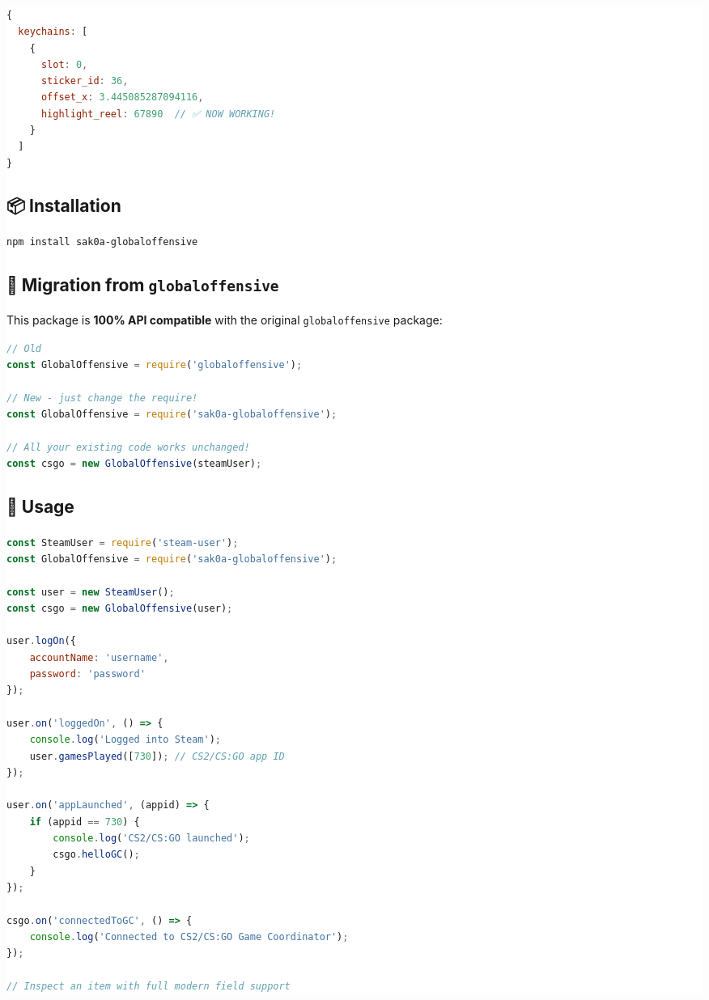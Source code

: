 ```javascript
{
  keychains: [
    {
      slot: 0,
      sticker_id: 36,
      offset_x: 3.445085287094116,
      highlight_reel: 67890  // ✅ NOW WORKING!
    }
  ]
}
```

## 📦 Installation

```bash
npm install sak0a-globaloffensive
```

## 🔄 Migration from `globaloffensive`

This package is **100% API compatible** with the original `globaloffensive` package:

```javascript
// Old
const GlobalOffensive = require('globaloffensive');

// New - just change the require!
const GlobalOffensive = require('sak0a-globaloffensive');

// All your existing code works unchanged!
const csgo = new GlobalOffensive(steamUser);
```

## 🚀 Usage

```javascript
const SteamUser = require('steam-user');
const GlobalOffensive = require('sak0a-globaloffensive');

const user = new SteamUser();
const csgo = new GlobalOffensive(user);

user.logOn({
    accountName: 'username',
    password: 'password'
});

user.on('loggedOn', () => {
    console.log('Logged into Steam');
    user.gamesPlayed([730]); // CS2/CS:GO app ID
});

user.on('appLaunched', (appid) => {
    if (appid == 730) {
        console.log('CS2/CS:GO launched');
        csgo.helloGC();
    }
});

csgo.on('connectedToGC', () => {
    console.log('Connected to CS2/CS:GO Game Coordinator');
});

// Inspect an item with full modern field support
```